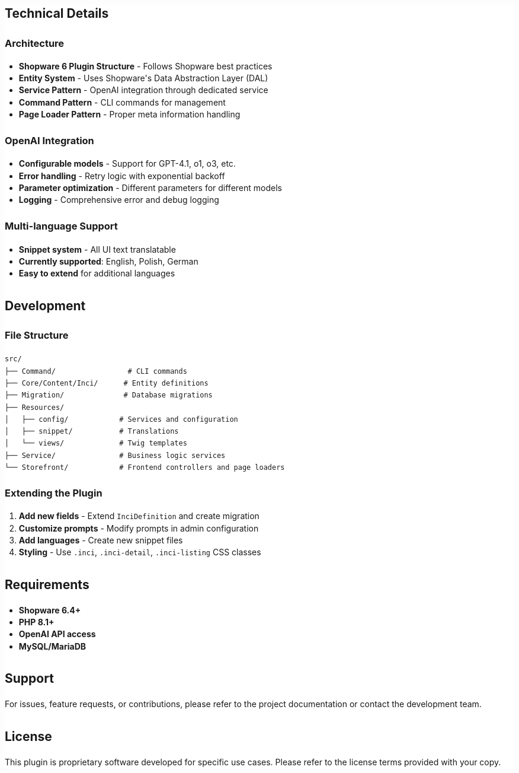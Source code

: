 ## Technical Details

### Architecture
- **Shopware 6 Plugin Structure** - Follows Shopware best practices
- **Entity System** - Uses Shopware's Data Abstraction Layer (DAL)
- **Service Pattern** - OpenAI integration through dedicated service
- **Command Pattern** - CLI commands for management
- **Page Loader Pattern** - Proper meta information handling

### OpenAI Integration
- **Configurable models** - Support for GPT-4.1, o1, o3, etc.
- **Error handling** - Retry logic with exponential backoff
- **Parameter optimization** - Different parameters for different models
- **Logging** - Comprehensive error and debug logging

### Multi-language Support
- **Snippet system** - All UI text translatable
- **Currently supported**: English, Polish, German
- **Easy to extend** for additional languages

## Development

### File Structure
```
src/
├── Command/                 # CLI commands
├── Core/Content/Inci/      # Entity definitions
├── Migration/              # Database migrations
├── Resources/
│   ├── config/            # Services and configuration
│   ├── snippet/           # Translations
│   └── views/             # Twig templates
├── Service/               # Business logic services
└── Storefront/            # Frontend controllers and page loaders
```

### Extending the Plugin
1. **Add new fields** - Extend `InciDefinition` and create migration
2. **Customize prompts** - Modify prompts in admin configuration
3. **Add languages** - Create new snippet files
4. **Styling** - Use `.inci`, `.inci-detail`, `.inci-listing` CSS classes

## Requirements

- **Shopware 6.4+**
- **PHP 8.1+**
- **OpenAI API access**
- **MySQL/MariaDB**

## Support

For issues, feature requests, or contributions, please refer to the project documentation or contact the development team.

## License

This plugin is proprietary software developed for specific use cases. Please refer to the license terms provided with your copy.